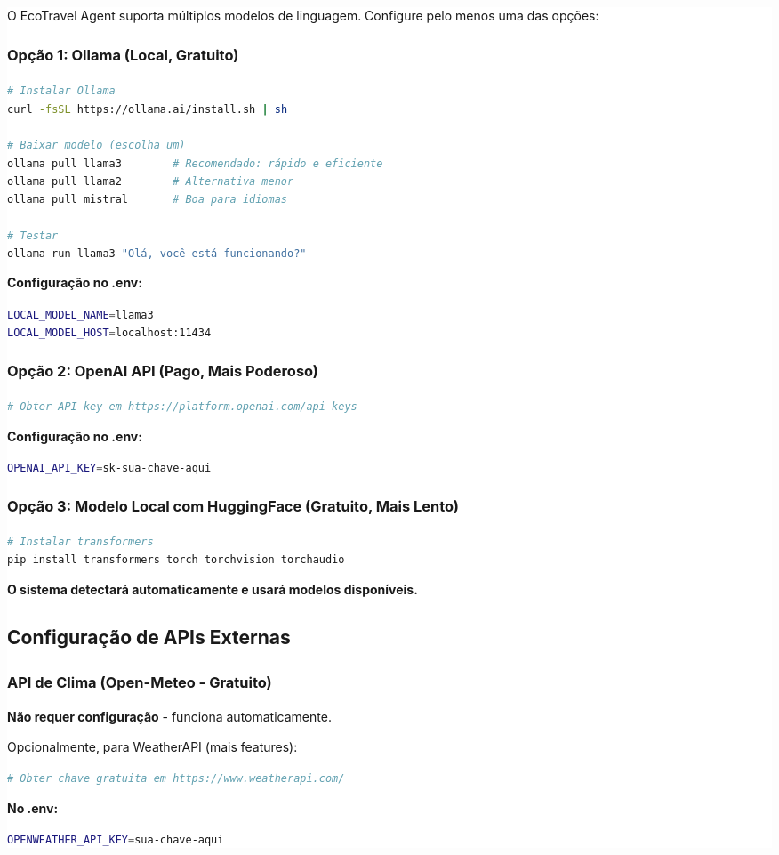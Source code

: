 O EcoTravel Agent suporta múltiplos modelos de linguagem. Configure pelo menos uma das opções:

### Opção 1: Ollama (Local, Gratuito)

```bash
# Instalar Ollama
curl -fsSL https://ollama.ai/install.sh | sh

# Baixar modelo (escolha um)
ollama pull llama3        # Recomendado: rápido e eficiente
ollama pull llama2        # Alternativa menor
ollama pull mistral       # Boa para idiomas

# Testar
ollama run llama3 "Olá, você está funcionando?"
```

**Configuração no .env:**
```bash
LOCAL_MODEL_NAME=llama3
LOCAL_MODEL_HOST=localhost:11434
```

### Opção 2: OpenAI API (Pago, Mais Poderoso)

```bash
# Obter API key em https://platform.openai.com/api-keys
```

**Configuração no .env:**
```bash
OPENAI_API_KEY=sk-sua-chave-aqui
```

### Opção 3: Modelo Local com HuggingFace (Gratuito, Mais Lento)

```bash
# Instalar transformers
pip install transformers torch torchvision torchaudio
```

**O sistema detectará automaticamente e usará modelos disponíveis.**

## Configuração de APIs Externas

### API de Clima (Open-Meteo - Gratuito)

**Não requer configuração** - funciona automaticamente.

Opcionalmente, para WeatherAPI (mais features):
```bash
# Obter chave gratuita em https://www.weatherapi.com/
```

**No .env:**
```bash
OPENWEATHER_API_KEY=sua-chave-aqui
```
